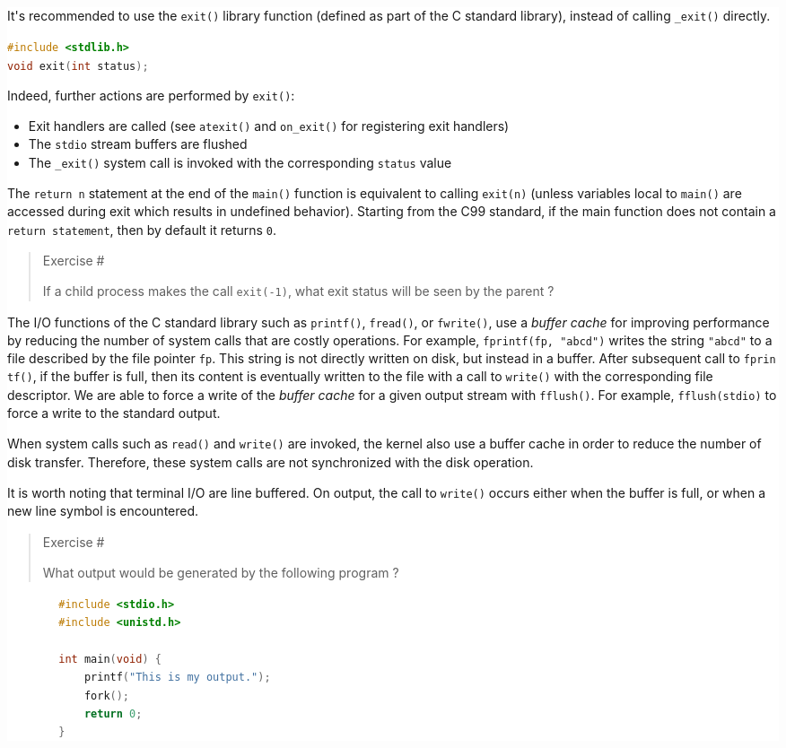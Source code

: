 It's recommended to use the `exit()` library function (defined as part of the
C standard library), instead of calling `_exit()` directly.

```C
#include <stdlib.h>
void exit(int status);
```

Indeed, further actions are performed by `exit()`:

* Exit handlers are called (see `atexit()` and `on_exit()` for registering exit handlers)
* The `stdio` stream buffers are flushed
* The `_exit()` system call is invoked with the corresponding `status` value

The `return n` statement at the end of the `main()` function is equivalent to
calling `exit(n)` (unless variables local to `main()` are accessed during
exit which results in undefined behavior). Starting from the C99 standard, if
the main function does not contain a `return statement`, then by default it
returns `0`.

> Exercise #
>
> If a child process makes the call `exit(-1)`, what exit status will be seen
> by the parent ?

The I/O functions of the C standard library such as `printf()`, `fread()`, or
`fwrite()`, use a *buffer cache* for improving performance by reducing the
number of system calls that are costly operations. For example, `fprintf(fp,
"abcd")` writes the string `"abcd"` to a file described by the file pointer
`fp`. This string is not directly written on disk, but instead in a buffer.
After subsequent call to `fprintf()`, if the buffer is full, then its content is
eventually written to the file with a call to `write()` with the corresponding
file descriptor. We are able to force a write of the *buffer cache* for a given
output stream with `fflush()`. For example, `fflush(stdio)` to force a write to
the standard output. 

When system calls such as `read()` and `write()` are invoked, the kernel also
use a buffer cache in order to reduce the number of disk transfer. Therefore,
these system calls are not synchronized with the disk operation.

It is worth noting that terminal I/O are line buffered. On output, the call to
`write()` occurs either when the buffer is full, or when a new line symbol is
encountered.

> Exercise #
>
> What output would be generated by the following program ?

```C
        #include <stdio.h>
        #include <unistd.h>

        int main(void) {
            printf("This is my output.");
            fork();
            return 0;
        }
```

